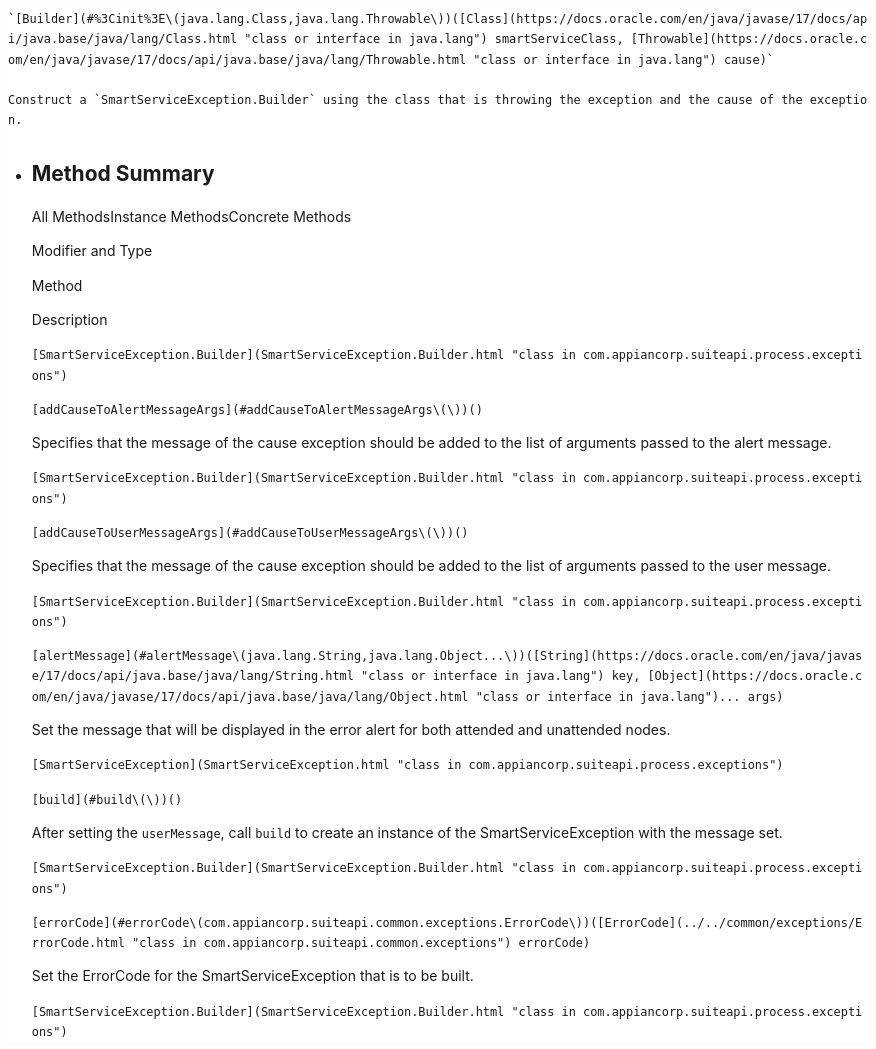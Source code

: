     `[Builder](#%3Cinit%3E\(java.lang.Class,java.lang.Throwable\))([Class](https://docs.oracle.com/en/java/javase/17/docs/api/java.base/java/lang/Class.html "class or interface in java.lang") smartServiceClass, [Throwable](https://docs.oracle.com/en/java/javase/17/docs/api/java.base/java/lang/Throwable.html "class or interface in java.lang") cause)`

    Construct a `SmartServiceException.Builder` using the class that is throwing the exception and the cause of the exception.

-   ## Method Summary

    All MethodsInstance MethodsConcrete Methods

    Modifier and Type

    Method

    Description

    `[SmartServiceException.Builder](SmartServiceException.Builder.html "class in com.appiancorp.suiteapi.process.exceptions")`

    `[addCauseToAlertMessageArgs](#addCauseToAlertMessageArgs\(\))()`

    Specifies that the message of the cause exception should be added to the list of arguments passed to the alert message.

    `[SmartServiceException.Builder](SmartServiceException.Builder.html "class in com.appiancorp.suiteapi.process.exceptions")`

    `[addCauseToUserMessageArgs](#addCauseToUserMessageArgs\(\))()`

    Specifies that the message of the cause exception should be added to the list of arguments passed to the user message.

    `[SmartServiceException.Builder](SmartServiceException.Builder.html "class in com.appiancorp.suiteapi.process.exceptions")`

    `[alertMessage](#alertMessage\(java.lang.String,java.lang.Object...\))([String](https://docs.oracle.com/en/java/javase/17/docs/api/java.base/java/lang/String.html "class or interface in java.lang") key, [Object](https://docs.oracle.com/en/java/javase/17/docs/api/java.base/java/lang/Object.html "class or interface in java.lang")... args)`

    Set the message that will be displayed in the error alert for both attended and unattended nodes.

    `[SmartServiceException](SmartServiceException.html "class in com.appiancorp.suiteapi.process.exceptions")`

    `[build](#build\(\))()`

    After setting the `userMessage`, call `build` to create an instance of the SmartServiceException with the message set.

    `[SmartServiceException.Builder](SmartServiceException.Builder.html "class in com.appiancorp.suiteapi.process.exceptions")`

    `[errorCode](#errorCode\(com.appiancorp.suiteapi.common.exceptions.ErrorCode\))([ErrorCode](../../common/exceptions/ErrorCode.html "class in com.appiancorp.suiteapi.common.exceptions") errorCode)`

    Set the ErrorCode for the SmartServiceException that is to be built.

    `[SmartServiceException.Builder](SmartServiceException.Builder.html "class in com.appiancorp.suiteapi.process.exceptions")`
